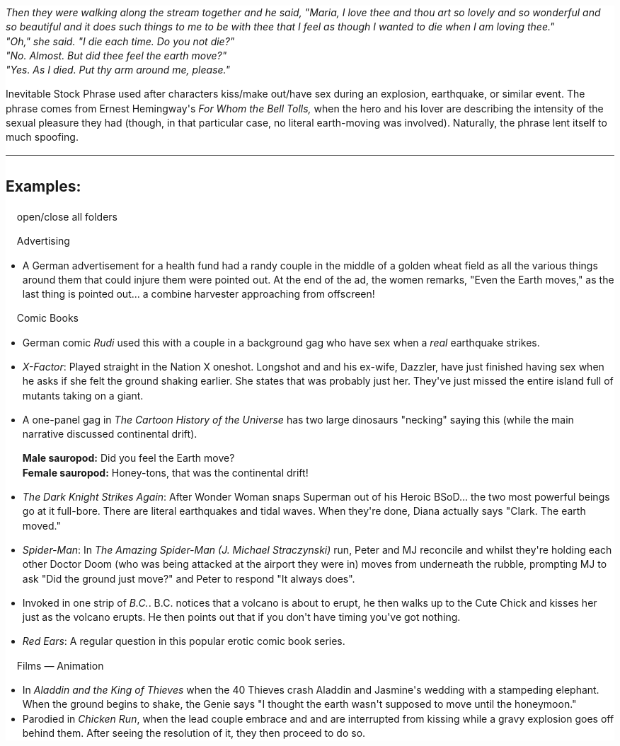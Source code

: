 _Then they were walking along the stream together and he said, "Maria, I love thee and thou art so lovely and so wonderful and so beautiful and it does such things to me to be with thee that I feel as though I wanted to die when I am loving thee."_  
_"Oh," she said. "I die each time. Do you not die?"_  
_"No. Almost. But did thee feel the earth move?"_  
_"Yes. As I died. Put thy arm around me, please."_

Inevitable Stock Phrase used after characters kiss/make out/have sex during an explosion, earthquake, or similar event. The phrase comes from Ernest Hemingway's _For Whom the Bell Tolls,_ when the hero and his lover are describing the intensity of the sexual pleasure they had (though, in that particular case, no literal earth-moving was involved). Naturally, the phrase lent itself to much spoofing.

___

## Examples:

    open/close all folders 

    Advertising 

-   A German advertisement for a health fund had a randy couple in the middle of a golden wheat field as all the various things around them that could injure them were pointed out. At the end of the ad, the women remarks, "Even the Earth moves," as the last thing is pointed out... a combine harvester approaching from offscreen!

    Comic Books 

-   German comic _Rudi_ used this with a couple in a background gag who have sex when a _real_ earthquake strikes.
-   _X-Factor_: Played straight in the Nation X oneshot. Longshot and and his ex-wife, Dazzler, have just finished having sex when he asks if she felt the ground shaking earlier. She states that was probably just her. They've just missed the entire island full of mutants taking on a giant.
-   A one-panel gag in _The Cartoon History of the Universe_ has two large dinosaurs "necking" saying this (while the main narrative discussed continental drift).
    
    **Male sauropod:** Did you feel the Earth move?  
    **Female sauropod:** Honey-tons, that was the continental drift!
    
-   _The Dark Knight Strikes Again_: After Wonder Woman snaps Superman out of his Heroic BSoD... the two most powerful beings go at it full-bore. There are literal earthquakes and tidal waves. When they're done, Diana actually says "Clark. The earth moved."
-   _Spider-Man_: In _The Amazing Spider-Man (J. Michael Straczynski)_ run, Peter and MJ reconcile and whilst they're holding each other Doctor Doom (who was being attacked at the airport they were in) moves from underneath the rubble, prompting MJ to ask "Did the ground just move?" and Peter to respond "It always does".
-   Invoked in one strip of _B.C._. B.C. notices that a volcano is about to erupt, he then walks up to the Cute Chick and kisses her just as the volcano erupts. He then points out that if you don't have timing you've got nothing.
-   _Red Ears_: A regular question in this popular erotic comic book series.

    Films — Animation 

-   In _Aladdin and the King of Thieves_ when the 40 Thieves crash Aladdin and Jasmine's wedding with a stampeding elephant. When the ground begins to shake, the Genie says "I thought the earth wasn't supposed to move until the honeymoon."
-   Parodied in _Chicken Run_, when the lead couple embrace and and are interrupted from kissing while a gravy explosion goes off behind them. After seeing the resolution of it, they then proceed to do so.
